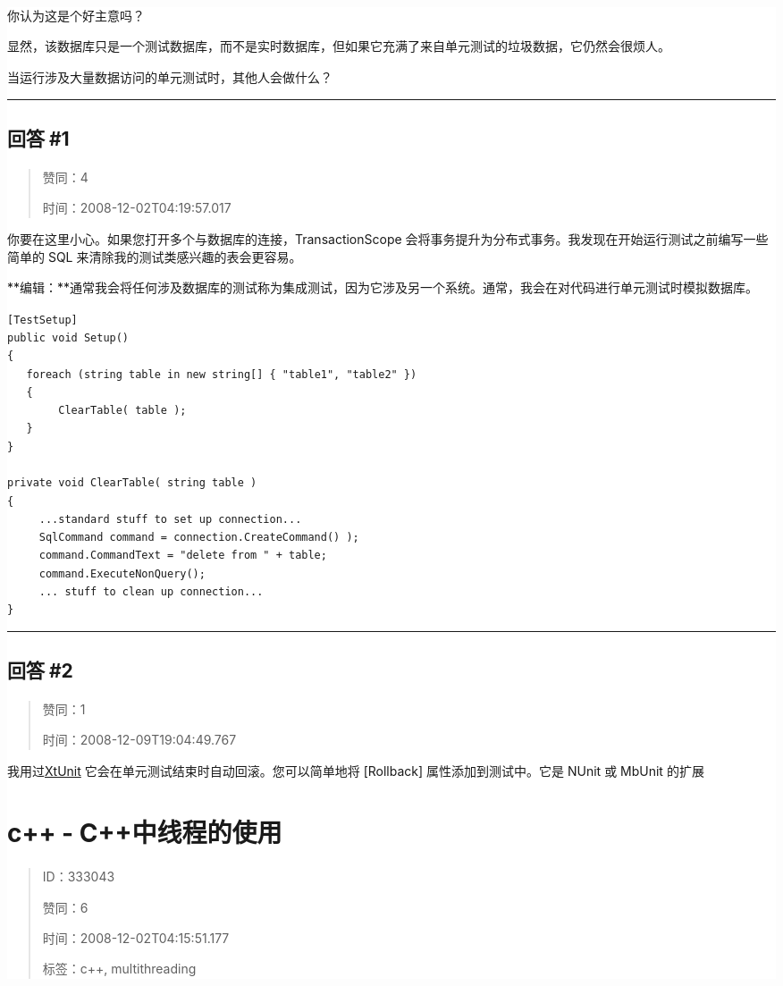 你认为这是个好主意吗？

显然，该数据库只是一个测试数据库，而不是实时数据库，但如果它充满了来自单元测试的垃圾数据，它仍然会很烦人。

当运行涉及大量数据访问的单元测试时，其他人会做什么？

* * *

## 回答 #1

> 赞同：4
> 
> 时间：2008-12-02T04:19:57.017

你要在这里小心。如果您打开多个与数据库的连接，TransactionScope 会将事务提升为分布式事务。我发现在开始运行测试之前编写一些简单的 SQL 来清除我的测试类感兴趣的表会更容易。

**编辑：**通常我会将任何涉及数据库的测试称为集成测试，因为它涉及另一个系统。通常，我会在对代码进行单元测试时模拟数据库。

```
[TestSetup]
public void Setup()
{
   foreach (string table in new string[] { "table1", "table2" })
   {
        ClearTable( table );
   }
}

private void ClearTable( string table )
{
     ...standard stuff to set up connection...
     SqlCommand command = connection.CreateCommand() );
     command.CommandText = "delete from " + table;
     command.ExecuteNonQuery();
     ... stuff to clean up connection...
} 
```

* * *

## 回答 #2

> 赞同：1
> 
> 时间：2008-12-09T19:04:49.767

我用过[XtUnit](http://weblogs.asp.net/rosherove/archive/2004/10/05/238201.aspx) 它会在单元测试结束时自动回滚。您可以简单地将 [Rollback] 属性添加到测试中。它是 NUnit 或 MbUnit 的扩展

# c++ - C++中线程的使用

> ID：333043
> 
> 赞同：6
> 
> 时间：2008-12-02T04:15:51.177
> 
> 标签：c++, multithreading
